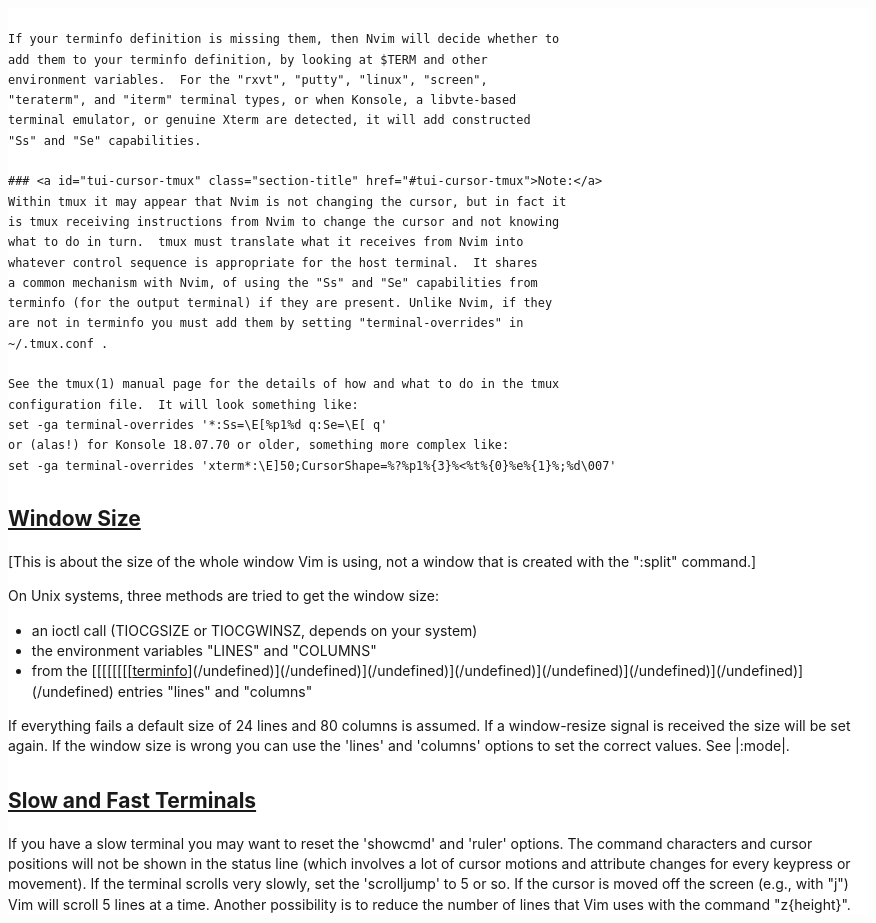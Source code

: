 ```	tmux send-keys 'Escape' [ 2 7 u 'C-W' j

If your terminfo definition is missing them, then Nvim will decide whether to
add them to your terminfo definition, by looking at $TERM and other
environment variables.  For the "rxvt", "putty", "linux", "screen",
"teraterm", and "iterm" terminal types, or when Konsole, a libvte-based
terminal emulator, or genuine Xterm are detected, it will add constructed
"Ss" and "Se" capabilities.

### <a id="tui-cursor-tmux" class="section-title" href="#tui-cursor-tmux">Note:</a>
Within tmux it may appear that Nvim is not changing the cursor, but in fact it
is tmux receiving instructions from Nvim to change the cursor and not knowing
what to do in turn.  tmux must translate what it receives from Nvim into
whatever control sequence is appropriate for the host terminal.  It shares
a common mechanism with Nvim, of using the "Ss" and "Se" capabilities from
terminfo (for the output terminal) if they are present. Unlike Nvim, if they
are not in terminfo you must add them by setting "terminal-overrides" in
~/.tmux.conf .

See the tmux(1) manual page for the details of how and what to do in the tmux
configuration file.  It will look something like:
set -ga terminal-overrides '*:Ss=\E[%p1%d q:Se=\E[ q'
or (alas!) for Konsole 18.07.70 or older, something more complex like:
set -ga terminal-overrides 'xterm*:\E]50;CursorShape=%?%p1%{3}%<%t%{0}%e%{1}%;%d\007'
```


## <a id="window-size" class="section-title" href="#window-size">Window Size</a> 

[This is about the size of the whole window Vim is using, not a window that is
created with the ":split" command.]

On Unix systems, three methods are tried to get the window size:

- an ioctl call (TIOCGSIZE or TIOCGWINSZ, depends on your system)
- the environment variables "LINES" and "COLUMNS"
- from the [[[[[[[[[terminfo](/undefined#terminfo)](/undefined)](/undefined)](/undefined)](/undefined)](/undefined)](/undefined)](/undefined)](/undefined) entries "lines" and "columns"

If everything fails a default size of 24 lines and 80 columns is assumed.  If
a window-resize signal is received the size will be set again.  If the window
size is wrong you can use the 'lines' and 'columns' options to set the
correct values. See |:mode|.


## <a id="slow-fast-terminal" class="section-title" href="#slow-fast-terminal">Slow and Fast Terminals</a> <span id="slow-terminal"></span>

If you have a slow terminal you may want to reset the 'showcmd' and 'ruler'
options.  The command characters and cursor positions will not be shown in the
status line (which involves a lot of cursor motions and attribute changes for
every keypress or movement).  If the terminal scrolls very slowly, set the
'scrolljump' to 5 or so.  If the cursor is moved off the screen (e.g., with
"j") Vim will scroll 5 lines at a time.  Another possibility is to reduce the
number of lines that Vim uses with the command "z{height}<CR>".

